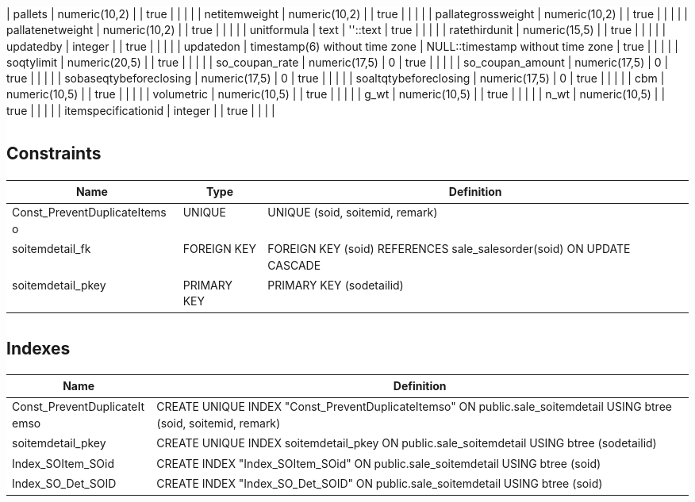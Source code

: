 | pallets | numeric(10,2) |  | true |  |  |  |
| netitemweight | numeric(10,2) |  | true |  |  |  |
| pallategrossweight | numeric(10,2) |  | true |  |  |  |
| pallatenetweight | numeric(10,2) |  | true |  |  |  |
| unitformula | text | ''::text | true |  |  |  |
| ratethirdunit | numeric(15,5) |  | true |  |  |  |
| updatedby | integer |  | true |  |  |  |
| updatedon | timestamp(6) without time zone | NULL::timestamp without time zone | true |  |  |  |
| soqtylimit | numeric(20,5) |  | true |  |  |  |
| so_coupan_rate | numeric(17,5) | 0 | true |  |  |  |
| so_coupan_amount | numeric(17,5) | 0 | true |  |  |  |
| sobaseqtybeforeclosing | numeric(17,5) | 0 | true |  |  |  |
| soaltqtybeforeclosing | numeric(17,5) | 0 | true |  |  |  |
| cbm | numeric(10,5) |  | true |  |  |  |
| volumetric | numeric(10,5) |  | true |  |  |  |
| g_wt | numeric(10,5) |  | true |  |  |  |
| n_wt | numeric(10,5) |  | true |  |  |  |
| itemspecificationid | integer |  | true |  |  |  |

## Constraints

| Name | Type | Definition |
| ---- | ---- | ---------- |
| Const_PreventDuplicateItemso | UNIQUE | UNIQUE (soid, soitemid, remark) |
| soitemdetail_fk | FOREIGN KEY | FOREIGN KEY (soid) REFERENCES sale_salesorder(soid) ON UPDATE CASCADE |
| soitemdetail_pkey | PRIMARY KEY | PRIMARY KEY (sodetailid) |

## Indexes

| Name | Definition |
| ---- | ---------- |
| Const_PreventDuplicateItemso | CREATE UNIQUE INDEX "Const_PreventDuplicateItemso" ON public.sale_soitemdetail USING btree (soid, soitemid, remark) |
| soitemdetail_pkey | CREATE UNIQUE INDEX soitemdetail_pkey ON public.sale_soitemdetail USING btree (sodetailid) |
| Index_SOItem_SOid | CREATE INDEX "Index_SOItem_SOid" ON public.sale_soitemdetail USING btree (soid) |
| Index_SO_Det_SOID | CREATE INDEX "Index_SO_Det_SOID" ON public.sale_soitemdetail USING btree (soid) |

